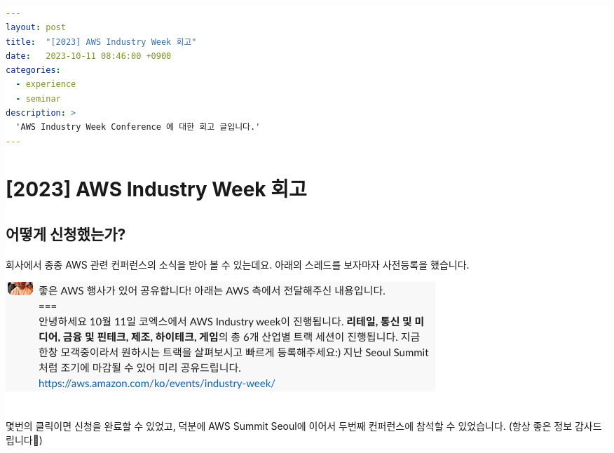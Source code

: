 ```yaml
---
layout: post
title:  "[2023] AWS Industry Week 회고"
date:   2023-10-11 08:46:00 +0900
categories: 
  - experience
  - seminar
description: >
  'AWS Industry Week Conference 에 대한 회고 글입니다.'
---
```


# [2023] AWS Industry Week 회고

## 어떻게 신청했는가?

회사에서 종종 AWS 관련 컨퍼런스의 소식을 받아 볼 수 있는데요. 아래의 스레드를 보자마자 사전등록을 했습니다.

![그림1](/assets/img/study/seminar/aws-20231011/img_2.png)

<br/>
몇번의 클릭이면 신청을 완료할 수 있었고, 덕분에 AWS Summit Seoul에 이어서 두번째 컨퍼런스에 참석할 수 있었습니다. (항상 좋은 정보 감사드립니다🙇)
